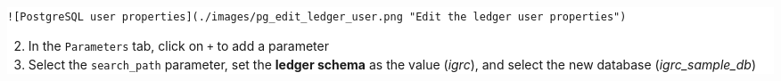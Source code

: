     ![PostgreSQL user properties](./images/pg_edit_ledger_user.png "Edit the ledger user properties")
   2. In the `Parameters` tab, click on `+` to add a parameter
   3. Select the `search_path` parameter, set the **ledger schema** as the value (*igrc*), and select the new database (*igrc_sample_db*)